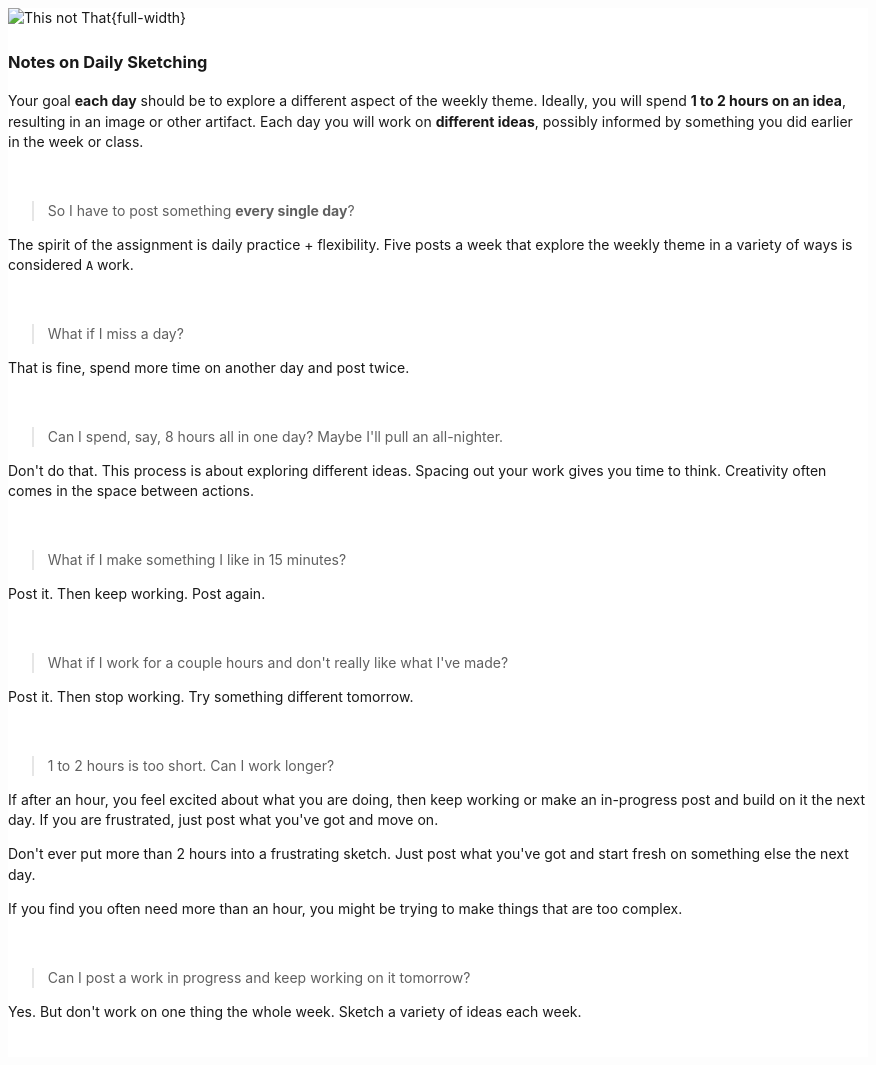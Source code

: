 ![This not That](figures/this_not_that.png){full-width}



### Notes on Daily Sketching
Your goal **each day** should be to explore a different aspect of the weekly theme. Ideally, you will spend **1 to 2 hours on an idea**, resulting in an image or other artifact. Each day you will work on **different ideas**, possibly informed by something you did earlier in the week or class.

<br>

> So I have to post something **every single day**?

The spirit of the assignment is daily practice + flexibility. Five posts a week that explore the weekly theme in a variety of ways is considered `A` work.

<br>

> What if I miss a day?

That is fine, spend more time on another day and post twice.

<br>

> Can I spend, say, 8 hours all in one day? Maybe I'll pull an all-nighter.

Don't do that. This process is about exploring different ideas. Spacing out your work gives you time to think. Creativity often comes in the space between actions.

<br>

> What if I make something I like in 15 minutes?

Post it. Then keep working. Post again.

<br>

> What if I work for a couple hours and don't really like what I've made?

Post it. Then stop working. Try something different tomorrow.

<br>

> 1 to 2 hours is too short. Can I work longer?

If after an hour, you feel excited about what you are doing, then keep working or make an in-progress post and build on it the next day. If you are frustrated, just post what you've got and move on.

Don't ever put more than 2 hours into a frustrating sketch. Just post what you've got and start fresh on something else the next day.

If you find you often need more than an hour, you might be trying to make things that are too complex.

<br>

> Can I post a work in progress and keep working on it tomorrow?

Yes. But don't work on one thing the whole week. Sketch a variety of ideas each week.

<br>
